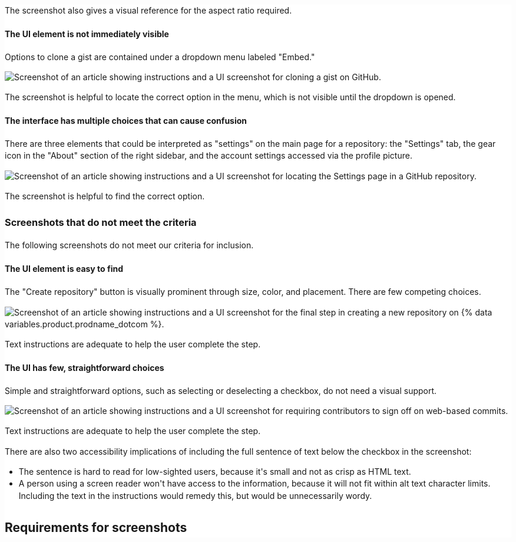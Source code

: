 The screenshot also gives a visual reference for the aspect ratio required.

#### The UI element is not immediately visible

Options to clone a gist are contained under a dropdown menu labeled "Embed."

![Screenshot of an article showing instructions and a UI screenshot for cloning a gist on GitHub.](/assets/images/contributing/screenshot-yes-clone-gist.png)

The screenshot is helpful to locate the correct option in the menu, which is not visible until the dropdown is opened.

#### The interface has multiple choices that can cause confusion

There are three elements that could be interpreted as "settings" on the main page for a repository: the "Settings" tab, the gear icon in the "About" section of the right sidebar, and the account settings accessed via the profile picture.

![Screenshot of an article showing instructions and a UI screenshot for locating the Settings page in a GitHub repository.](/assets/images/contributing/screenshot-yes-repository-settings.png)

The screenshot is helpful to find the correct option.

### Screenshots that do not meet the criteria

The following screenshots do not meet our criteria for inclusion.

#### The UI element is easy to find

The "Create repository" button is visually prominent through size, color, and placement. There are few competing choices.

![Screenshot of an article showing instructions and a UI screenshot for the final step in creating a new repository on {% data variables.product.prodname_dotcom %}.](/assets/images/contributing/screenshot-no-create-repository.png)

Text instructions are adequate to help the user complete the step.

#### The UI has few, straightforward choices

Simple and straightforward options, such as selecting or deselecting a checkbox, do not need a visual support.

![Screenshot of an article showing instructions and a UI screenshot for requiring contributors to sign off on web-based commits.](/assets/images/contributing/screenshot-no-require-signoff.png)

Text instructions are adequate to help the user complete the step.

There are also two accessibility implications of including the full sentence of text below the checkbox in the screenshot:

- The sentence is hard to read for low-sighted users, because it's small and not as crisp as HTML text.
- A person using a screen reader won't have access to the information, because it will not fit within alt text character limits. Including the text in the instructions would remedy this, but would be unnecessarily wordy.

## Requirements for screenshots
